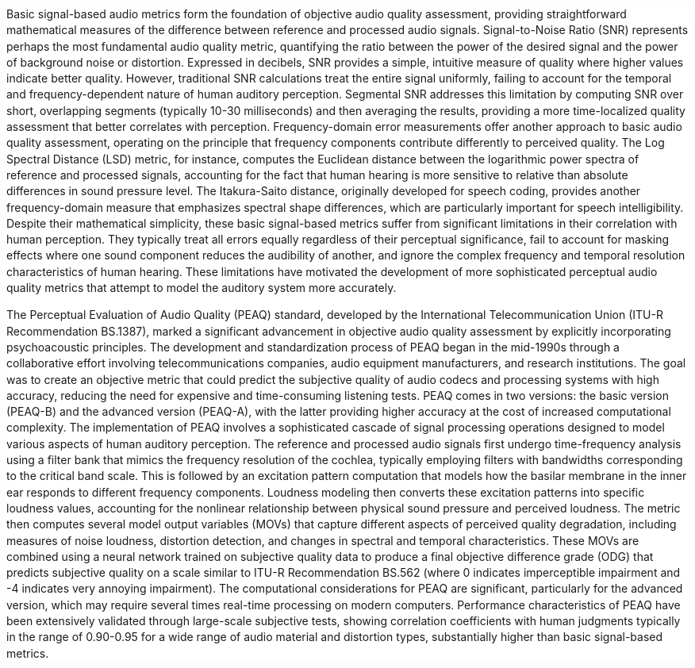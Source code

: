 Basic signal-based audio metrics form the foundation of objective audio quality assessment, providing straightforward mathematical measures of the difference between reference and processed audio signals. Signal-to-Noise Ratio (SNR) represents perhaps the most fundamental audio quality metric, quantifying the ratio between the power of the desired signal and the power of background noise or distortion. Expressed in decibels, SNR provides a simple, intuitive measure of quality where higher values indicate better quality. However, traditional SNR calculations treat the entire signal uniformly, failing to account for the temporal and frequency-dependent nature of human auditory perception. Segmental SNR addresses this limitation by computing SNR over short, overlapping segments (typically 10-30 milliseconds) and then averaging the results, providing a more time-localized quality assessment that better correlates with perception. Frequency-domain error measurements offer another approach to basic audio quality assessment, operating on the principle that frequency components contribute differently to perceived quality. The Log Spectral Distance (LSD) metric, for instance, computes the Euclidean distance between the logarithmic power spectra of reference and processed signals, accounting for the fact that human hearing is more sensitive to relative than absolute differences in sound pressure level. The Itakura-Saito distance, originally developed for speech coding, provides another frequency-domain measure that emphasizes spectral shape differences, which are particularly important for speech intelligibility. Despite their mathematical simplicity, these basic signal-based metrics suffer from significant limitations in their correlation with human perception. They typically treat all errors equally regardless of their perceptual significance, fail to account for masking effects where one sound component reduces the audibility of another, and ignore the complex frequency and temporal resolution characteristics of human hearing. These limitations have motivated the development of more sophisticated perceptual audio quality metrics that attempt to model the auditory system more accurately.

The Perceptual Evaluation of Audio Quality (PEAQ) standard, developed by the International Telecommunication Union (ITU-R Recommendation BS.1387), marked a significant advancement in objective audio quality assessment by explicitly incorporating psychoacoustic principles. The development and standardization process of PEAQ began in the mid-1990s through a collaborative effort involving telecommunications companies, audio equipment manufacturers, and research institutions. The goal was to create an objective metric that could predict the subjective quality of audio codecs and processing systems with high accuracy, reducing the need for expensive and time-consuming listening tests. PEAQ comes in two versions: the basic version (PEAQ-B) and the advanced version (PEAQ-A), with the latter providing higher accuracy at the cost of increased computational complexity. The implementation of PEAQ involves a sophisticated cascade of signal processing operations designed to model various aspects of human auditory perception. The reference and processed audio signals first undergo time-frequency analysis using a filter bank that mimics the frequency resolution of the cochlea, typically employing filters with bandwidths corresponding to the critical band scale. This is followed by an excitation pattern computation that models how the basilar membrane in the inner ear responds to different frequency components. Loudness modeling then converts these excitation patterns into specific loudness values, accounting for the nonlinear relationship between physical sound pressure and perceived loudness. The metric then computes several model output variables (MOVs) that capture different aspects of perceived quality degradation, including measures of noise loudness, distortion detection, and changes in spectral and temporal characteristics. These MOVs are combined using a neural network trained on subjective quality data to produce a final objective difference grade (ODG) that predicts subjective quality on a scale similar to ITU-R Recommendation BS.562 (where 0 indicates imperceptible impairment and -4 indicates very annoying impairment). The computational considerations for PEAQ are significant, particularly for the advanced version, which may require several times real-time processing on modern computers. Performance characteristics of PEAQ have been extensively validated through large-scale subjective tests, showing correlation coefficients with human judgments typically in the range of 0.90-0.95 for a wide range of audio material and distortion types, substantially higher than basic signal-based metrics.
